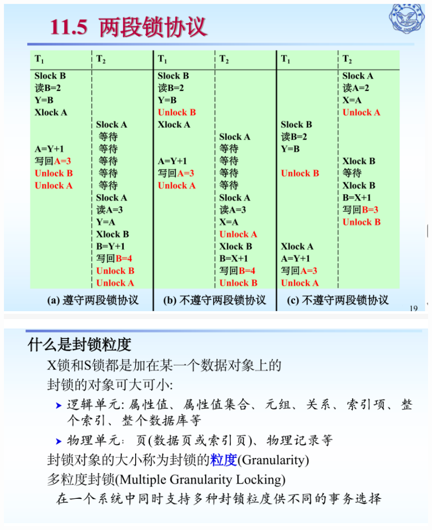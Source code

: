 ![image-20250108054143648](SQL学习笔记.assets/image-20250108054143648-1736286104447-95.png)

![image-20250108054155946](SQL学习笔记.assets/image-20250108054155946-1736286116847-97.png)
